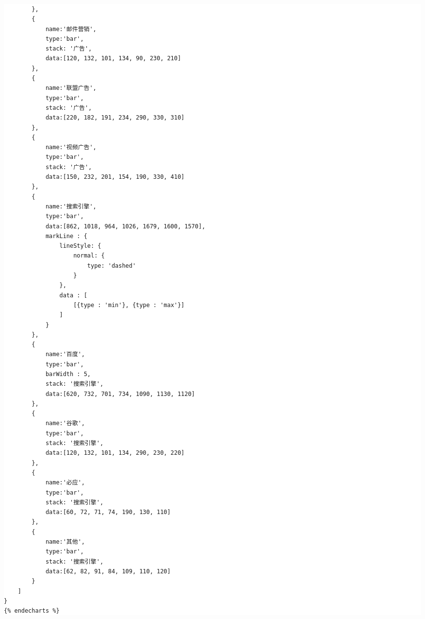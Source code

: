 ```
        },
        {
            name:'邮件营销',
            type:'bar',
            stack: '广告',
            data:[120, 132, 101, 134, 90, 230, 210]
        },
        {
            name:'联盟广告',
            type:'bar',
            stack: '广告',
            data:[220, 182, 191, 234, 290, 330, 310]
        },
        {
            name:'视频广告',
            type:'bar',
            stack: '广告',
            data:[150, 232, 201, 154, 190, 330, 410]
        },
        {
            name:'搜索引擎',
            type:'bar',
            data:[862, 1018, 964, 1026, 1679, 1600, 1570],
            markLine : {
                lineStyle: {
                    normal: {
                        type: 'dashed'
                    }
                },
                data : [
                    [{type : 'min'}, {type : 'max'}]
                ]
            }
        },
        {
            name:'百度',
            type:'bar',
            barWidth : 5,
            stack: '搜索引擎',
            data:[620, 732, 701, 734, 1090, 1130, 1120]
        },
        {
            name:'谷歌',
            type:'bar',
            stack: '搜索引擎',
            data:[120, 132, 101, 134, 290, 230, 220]
        },
        {
            name:'必应',
            type:'bar',
            stack: '搜索引擎',
            data:[60, 72, 71, 74, 190, 130, 110]
        },
        {
            name:'其他',
            type:'bar',
            stack: '搜索引擎',
            data:[62, 82, 91, 84, 109, 110, 120]
        }
    ]
}
{% endecharts %}
```